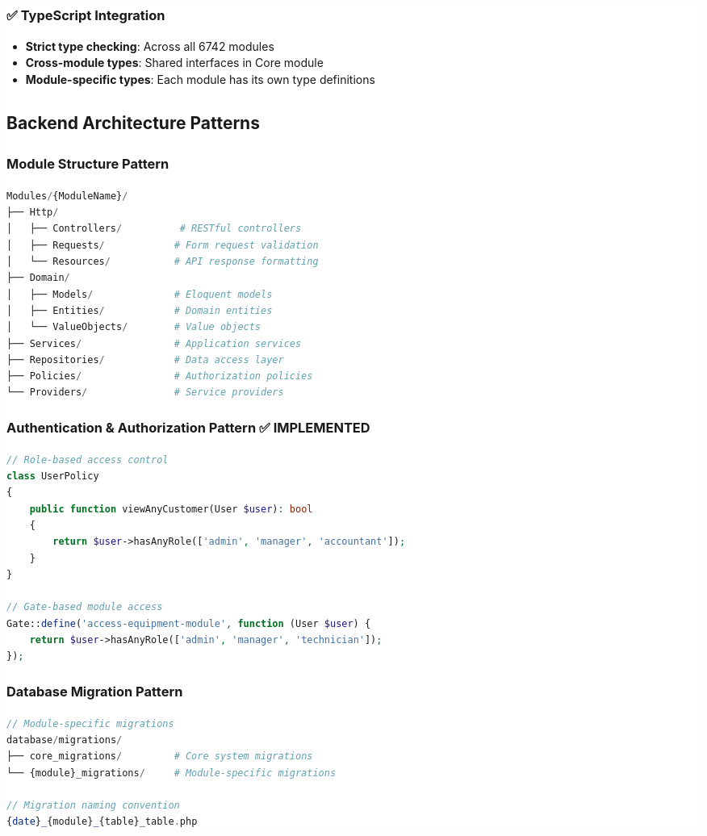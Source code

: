 ### ✅ TypeScript Integration
- **Strict type checking**: Across all 6742 modules
- **Cross-module types**: Shared interfaces in Core module
- **Module-specific types**: Each module has its own type definitions

## Backend Architecture Patterns

### Module Structure Pattern
```php
Modules/{ModuleName}/
├── Http/
│   ├── Controllers/          # RESTful controllers
│   ├── Requests/            # Form request validation
│   └── Resources/           # API response formatting
├── Domain/
│   ├── Models/              # Eloquent models
│   ├── Entities/            # Domain entities
│   └── ValueObjects/        # Value objects
├── Services/                # Application services
├── Repositories/            # Data access layer
├── Policies/                # Authorization policies
└── Providers/               # Service providers
```

### Authentication & Authorization Pattern ✅ IMPLEMENTED
```php
// Role-based access control
class UserPolicy
{
    public function viewAnyCustomer(User $user): bool
    {
        return $user->hasAnyRole(['admin', 'manager', 'accountant']);
    }
}

// Gate-based module access
Gate::define('access-equipment-module', function (User $user) {
    return $user->hasAnyRole(['admin', 'manager', 'technician']);
});
```

### Database Migration Pattern
```php
// Module-specific migrations
database/migrations/
├── core_migrations/         # Core system migrations
└── {module}_migrations/     # Module-specific migrations

// Migration naming convention
{date}_{module}_{table}_table.php
```
